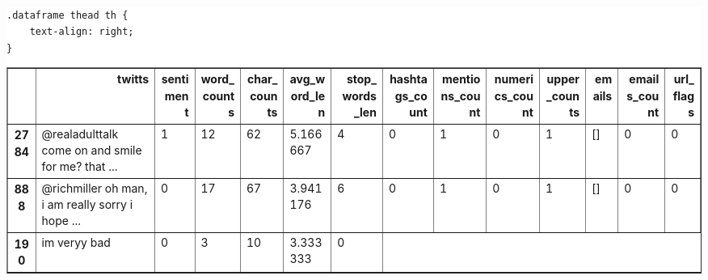     .dataframe thead th {
        text-align: right;
    }
</style>
<table border="1" class="dataframe">
  <thead>
    <tr style="text-align: right;">
      <th></th>
      <th>twitts</th>
      <th>sentiment</th>
      <th>word_counts</th>
      <th>char_counts</th>
      <th>avg_word_len</th>
      <th>stop_words_len</th>
      <th>hashtags_count</th>
      <th>mentions_count</th>
      <th>numerics_count</th>
      <th>upper_counts</th>
      <th>emails</th>
      <th>emails_count</th>
      <th>url_flags</th>
    </tr>
  </thead>
  <tbody>
    <tr>
      <th>2784</th>
      <td>@realadulttalk come on and smile for me? that ...</td>
      <td>1</td>
      <td>12</td>
      <td>62</td>
      <td>5.166667</td>
      <td>4</td>
      <td>0</td>
      <td>1</td>
      <td>0</td>
      <td>1</td>
      <td>[]</td>
      <td>0</td>
      <td>0</td>
    </tr>
    <tr>
      <th>888</th>
      <td>@richmiller oh man, i am really sorry  i hope ...</td>
      <td>0</td>
      <td>17</td>
      <td>67</td>
      <td>3.941176</td>
      <td>6</td>
      <td>0</td>
      <td>1</td>
      <td>0</td>
      <td>1</td>
      <td>[]</td>
      <td>0</td>
      <td>0</td>
    </tr>
    <tr>
      <th>190</th>
      <td>im veryy bad</td>
      <td>0</td>
      <td>3</td>
      <td>10</td>
      <td>3.333333</td>
      <td>0</td>